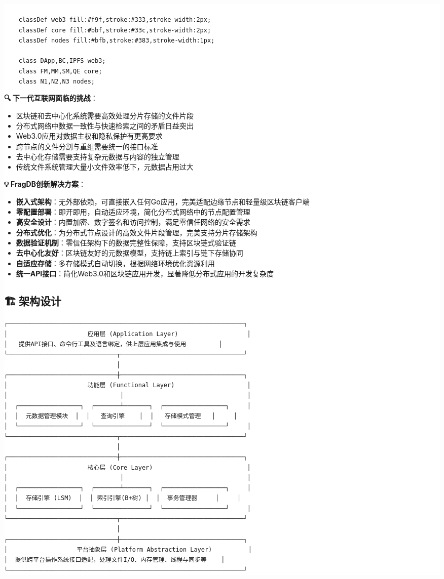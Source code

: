 ```mermaid
    
    classDef web3 fill:#f9f,stroke:#333,stroke-width:2px;
    classDef core fill:#bbf,stroke:#33c,stroke-width:2px;
    classDef nodes fill:#bfb,stroke:#383,stroke-width:1px;
    
    class DApp,BC,IPFS web3;
    class FM,MM,SM,QE core;
    class N1,N2,N3 nodes;
```

**🔍 下一代互联网面临的挑战**：
- 区块链和去中心化系统需要高效处理分片存储的文件片段
- 分布式网络中数据一致性与快速检索之间的矛盾日益突出
- Web3.0应用对数据主权和隐私保护有更高要求
- 跨节点的文件分割与重组需要统一的接口标准
- 去中心化存储需要支持复杂元数据与内容的独立管理
- 传统文件系统管理大量小文件效率低下，元数据占用过大

**💡 FragDB创新解决方案**：
- **嵌入式架构**：无外部依赖，可直接嵌入任何Go应用，完美适配边缘节点和轻量级区块链客户端
- **零配置部署**：即开即用，自动适应环境，简化分布式网络中的节点配置管理
- **高安全设计**：内置加密、数字签名和访问控制，满足零信任网络的安全需求
- **分布式优化**：为分布式节点设计的高效文件片段管理，完美支持分片存储架构
- **数据验证机制**：零信任架构下的数据完整性保障，支持区块链式验证链
- **去中心化友好**：区块链友好的元数据模型，支持链上索引与链下存储协同
- **自适应存储**：多存储模式自动切换，根据网络环境优化资源利用
- **统一API接口**：简化Web3.0和区块链应用开发，显著降低分布式应用的开发复杂度

## 🏗️ 架构设计

```
┌─────────────────────────────────────────────────────────────────┐
│                      应用层 (Application Layer)                   │
│   提供API接口、命令行工具及语言绑定，供上层应用集成与使用         │
└──────────────────────────────┬──────────────────────────────────┘
                               │
┌──────────────────────────────┼──────────────────────────────────┐
│                      功能层 (Functional Layer)                    │
│                               │                                  │
│  ┌─────────────────┐  ┌───────┴───────┐  ┌─────────────────┐     │
│  │  元数据管理模块  │  │   查询引擎    │  │   存储模式管理   │     │
│  └─────────────────┘  └───────────────┘  └─────────────────┘     │
└──────────────────────────────┬──────────────────────────────────┘
                               │
┌──────────────────────────────┼──────────────────────────────────┐
│                      核心层 (Core Layer)                          │
│                               │                                  │
│  ┌─────────────────┐  ┌───────┴───────┐  ┌─────────────────┐     │
│  │  存储引擎 (LSM)  │  │ 索引引擎(B+树) │  │  事务管理器     │     │
│  └─────────────────┘  └───────────────┘  └─────────────────┘     │
└──────────────────────────────┬──────────────────────────────────┘
                               │
┌──────────────────────────────┼──────────────────────────────────┐
│                   平台抽象层 (Platform Abstraction Layer)          │
│  提供跨平台操作系统接口适配，处理文件I/O、内存管理、线程与同步等    │
└─────────────────────────────────────────────────────────────────┘
```
